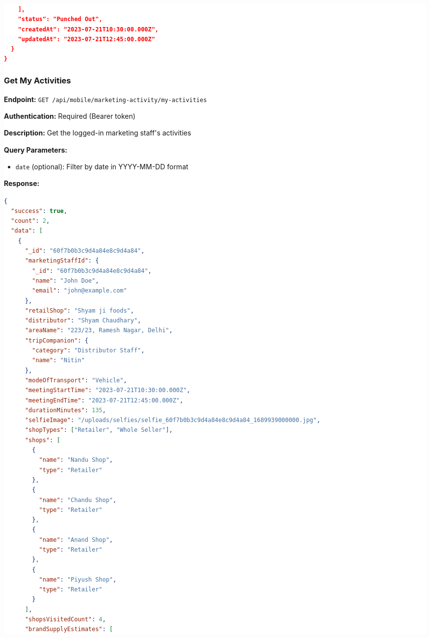 ```json
    ],
    "status": "Punched Out",
    "createdAt": "2023-07-21T10:30:00.000Z",
    "updatedAt": "2023-07-21T12:45:00.000Z"
  }
}
```

### Get My Activities

**Endpoint:** `GET /api/mobile/marketing-activity/my-activities`

**Authentication:** Required (Bearer token)

**Description:** Get the logged-in marketing staff's activities

**Query Parameters:**
- `date` (optional): Filter by date in YYYY-MM-DD format

**Response:**
```json
{
  "success": true,
  "count": 2,
  "data": [
    {
      "_id": "60f7b0b3c9d4a84e8c9d4a84",
      "marketingStaffId": {
        "_id": "60f7b0b3c9d4a84e8c9d4a84",
        "name": "John Doe",
        "email": "john@example.com"
      },
      "retailShop": "Shyam ji foods",
      "distributor": "Shyam Chaudhary",
      "areaName": "223/23, Ramesh Nagar, Delhi",
      "tripCompanion": {
        "category": "Distributor Staff",
        "name": "Nitin"
      },
      "modeOfTransport": "Vehicle",
      "meetingStartTime": "2023-07-21T10:30:00.000Z",
      "meetingEndTime": "2023-07-21T12:45:00.000Z",
      "durationMinutes": 135,
      "selfieImage": "/uploads/selfies/selfie_60f7b0b3c9d4a84e8c9d4a84_1689939000000.jpg",
      "shopTypes": ["Retailer", "Whole Seller"],
      "shops": [
        {
          "name": "Nandu Shop",
          "type": "Retailer"
        },
        {
          "name": "Chandu Shop",
          "type": "Retailer"
        },
        {
          "name": "Anand Shop",
          "type": "Retailer"
        },
        {
          "name": "Piyush Shop",
          "type": "Retailer"
        }
      ],
      "shopsVisitedCount": 4,
      "brandSupplyEstimates": [
```